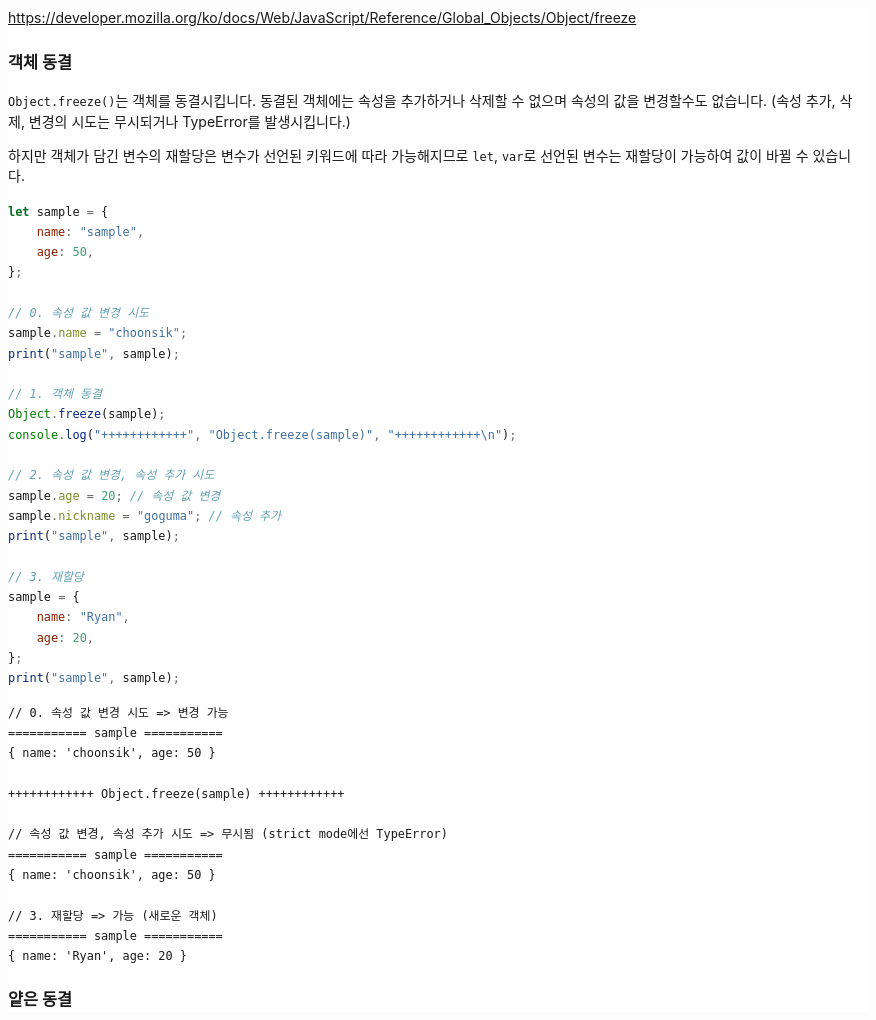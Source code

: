 https://developer.mozilla.org/ko/docs/Web/JavaScript/Reference/Global_Objects/Object/freeze

### 객체 동결

`Object.freeze()`는 객체를 동결시킵니다. 동결된 객체에는 속성을 추가하거나 삭제할 수 없으며 속성의 값을 변경할수도 없습니다. (속성 추가, 삭제, 변경의 시도는 무시되거나 TypeError를 발생시킵니다.)

하지만 객체가 담긴 변수의 재할당은 변수가 선언된 키워드에 따라 가능해지므로 `let`, `var`로 선언된 변수는 재할당이 가능하여 값이 바뀔 수 있습니다.

```js
let sample = {
	name: "sample",
	age: 50,
};

// 0. 속성 값 변경 시도
sample.name = "choonsik";
print("sample", sample);

// 1. 객체 동결
Object.freeze(sample);
console.log("++++++++++++", "Object.freeze(sample)", "++++++++++++\n");

// 2. 속성 값 변경, 속성 추가 시도 
sample.age = 20; // 속성 값 변경
sample.nickname = "goguma"; // 속성 추가
print("sample", sample);

// 3. 재할당
sample = {
	name: "Ryan",
	age: 20,
};
print("sample", sample);
```

```
// 0. 속성 값 변경 시도 => 변경 가능
=========== sample ===========
{ name: 'choonsik', age: 50 } 

++++++++++++ Object.freeze(sample) ++++++++++++

// 속성 값 변경, 속성 추가 시도 => 무시됨 (strict mode에선 TypeError)
=========== sample ===========
{ name: 'choonsik', age: 50 } 

// 3. 재할당 => 가능 (새로운 객체)
=========== sample ===========
{ name: 'Ryan', age: 20 } 
```

### 얕은 동결
